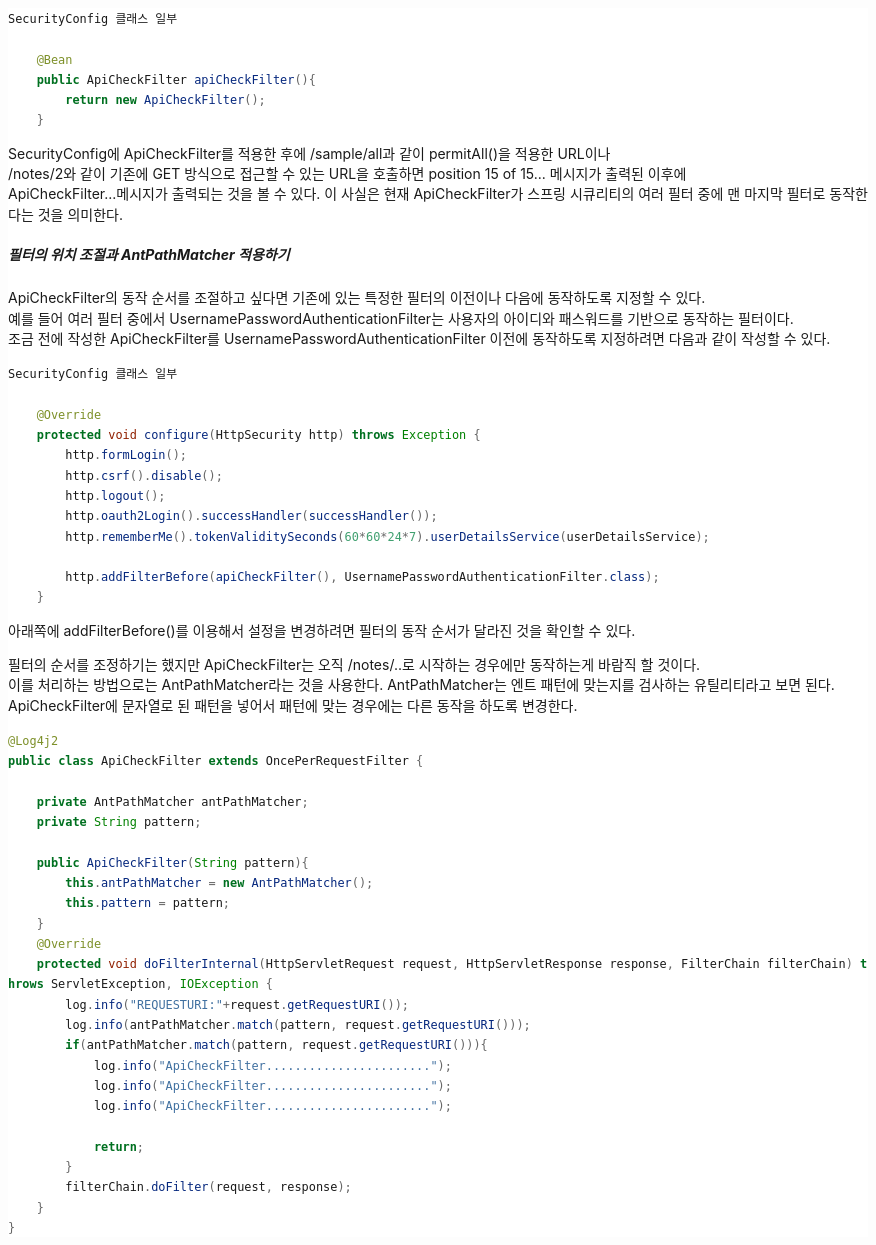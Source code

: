```java
SecurityConfig 클래스 일부

    @Bean
    public ApiCheckFilter apiCheckFilter(){
        return new ApiCheckFilter();
    }
```

SecurityConfig에 ApiCheckFilter를 적용한 후에 /sample/all과 같이 permitAll()을 적용한 URL이나            
/notes/2와 같이 기존에 GET 방식으로 접근할 수 있는 URL을 호출하면 position 15 of 15... 메시지가 출력된 이후에            
ApiCheckFilter...메시지가 출력되는 것을 볼 수 있다. 이 사실은 현재 ApiCheckFilter가 스프링 시큐리티의 여러 필터 중에 맨 마지막 필터로 동작한다는 것을 의미한다.                

##### 필터의 위치 조절과 AntPathMatcher 적용하기            

ApiCheckFilter의 동작 순서를 조절하고 싶다면 기존에 있는 특정한 필터의 이전이나 다음에 동작하도록 지정할 수 있다.               
예를 들어 여러 필터 중에서 UsernamePasswordAuthenticationFilter는 사용자의 아이디와 패스워드를 기반으로 동작하는 필터이다.           
조금 전에 작성한 ApiCheckFilter를 UsernamePasswordAuthenticationFilter 이전에 동작하도록 지정하려면 다음과 같이 작성할 수 있다.            

```java
SecurityConfig 클래스 일부

    @Override
    protected void configure(HttpSecurity http) throws Exception {
        http.formLogin();
        http.csrf().disable();
        http.logout();
        http.oauth2Login().successHandler(successHandler());
        http.rememberMe().tokenValiditySeconds(60*60*24*7).userDetailsService(userDetailsService);
        
        http.addFilterBefore(apiCheckFilter(), UsernamePasswordAuthenticationFilter.class);
    }
```

아래쪽에 addFilterBefore()를 이용해서 설정을 변경하려면 필터의 동작 순서가 달라진 것을 확인할 수 있다.             

필터의 순서를 조정하기는 했지만 ApiCheckFilter는 오직 /notes/..로 시작하는 경우에만 동작하는게 바람직 할 것이다.                   
이를 처리하는 방법으로는 AntPathMatcher라는 것을 사용한다. AntPathMatcher는 엔트 패턴에 맞는지를 검사하는 유틸리티라고 보면 된다.        
ApiCheckFilter에 문자열로 된 패턴을 넣어서 패턴에 맞는 경우에는 다른 동작을 하도록 변경한다.                

```java
@Log4j2
public class ApiCheckFilter extends OncePerRequestFilter {

    private AntPathMatcher antPathMatcher;
    private String pattern;

    public ApiCheckFilter(String pattern){
        this.antPathMatcher = new AntPathMatcher();
        this.pattern = pattern;
    }
    @Override
    protected void doFilterInternal(HttpServletRequest request, HttpServletResponse response, FilterChain filterChain) throws ServletException, IOException {
        log.info("REQUESTURI:"+request.getRequestURI());
        log.info(antPathMatcher.match(pattern, request.getRequestURI()));
        if(antPathMatcher.match(pattern, request.getRequestURI())){
            log.info("ApiCheckFilter.......................");
            log.info("ApiCheckFilter.......................");
            log.info("ApiCheckFilter.......................");

            return;
        }
        filterChain.doFilter(request, response);
    }
}
```